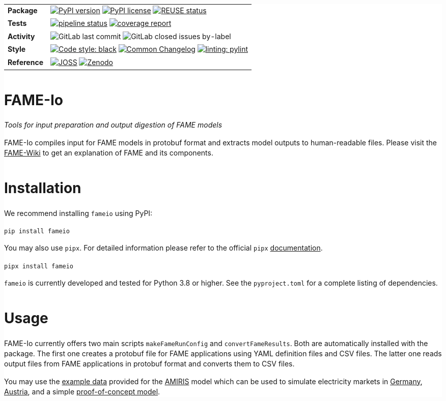 

|               |                                                                                                                                                                                                                                                                                                                                             |
|---------------|---------------------------------------------------------------------------------------------------------------------------------------------------------------------------------------------------------------------------------------------------------------------------------------------------------------------------------------------|
| **Package**   | [![PyPI version](https://badge.fury.io/py/fameio.svg)](https://badge.fury.io/py/fameio) [![PyPI license](https://img.shields.io/pypi/l/fameio.svg)](https://badge.fury.io/py/fameio) [![REUSE status](https://api.reuse.software/badge/gitlab.com/fame-framework/fame-io)](https://api.reuse.software/info/gitlab.com/fame-framework/fame-io) |
| **Tests**     | [![pipeline status](https://gitlab.com/fame-framework/fame-io/badges/main/pipeline.svg)](https://gitlab.com/fame-framework/fame-io/commits/main) [![coverage report](https://gitlab.com/fame-framework/fame-io/badges/main/coverage.svg)](https://gitlab.com/fame-framework/fame-io/-/commits/main)                                         |
| **Activity**  | ![GitLab last commit](https://img.shields.io/gitlab/last-commit/fame-framework%2Ffame-io) ![GitLab closed issues by-label](https://img.shields.io/gitlab/issues/closed/fame-framework%2Ffame-io)                                                                                                                                            |
| **Style**     | [![Code style: black](https://img.shields.io/badge/code%20style-black-000000.svg)](https://github.com/psf/black) [![Common Changelog](https://common-changelog.org/badge.svg)](https://common-changelog.org) [![linting: pylint](https://img.shields.io/badge/linting-pylint-green)](https://github.com/pylint-dev/pylint)                                                                                                                               |
| **Reference** | [![JOSS](https://joss.theoj.org/papers/10.21105/joss.04958/status.svg)](https://doi.org/10.21105/joss.04958) [![Zenodo](https://zenodo.org/badge/DOI/10.5281/zenodo.4314337.svg)](https://doi.org/10.5281/zenodo.4314337)                                                                                                                   |

# FAME-Io

*Tools for input preparation and output digestion of FAME models*

FAME-Io compiles input for FAME models in protobuf format and extracts model outputs to human-readable files.
Please visit the [FAME-Wiki](https://gitlab.com/fame-framework/wiki/-/wikis/home) to get an explanation of FAME and its
components.

# Installation

We recommend installing `fameio` using PyPI:

    pip install fameio

You may also use `pipx`. For detailed information please refer to the
official `pipx` [documentation](https://github.com/pypa/pipx).

    pipx install fameio

`fameio` is currently developed and tested for Python 3.8 or higher.
See the `pyproject.toml` for a complete listing of dependencies.

# Usage

FAME-Io currently offers two main scripts `makeFameRunConfig` and `convertFameResults`.
Both are automatically installed with the package.
The first one creates a protobuf file for FAME applications using YAML definition files and CSV files.
The latter one reads output files from FAME applications in protobuf format and converts them to CSV files.

You may use the [example data](https://gitlab.com/dlr-ve/esy/amiris/examples) provided for
the [AMIRIS](https://gitlab.com/dlr-ve/esy/amiris/amiris) model which can be used to simulate electricity markets
in [Germany](https://gitlab.com/dlr-ve/esy/amiris/examples/-/tree/main/Germany2019), [Austria](https://gitlab.com/dlr-ve/esy/amiris/examples/-/tree/main/Austria2019),
and a simple [proof-of-concept model](https://gitlab.com/dlr-ve/esy/amiris/examples/-/tree/main/Simple).
